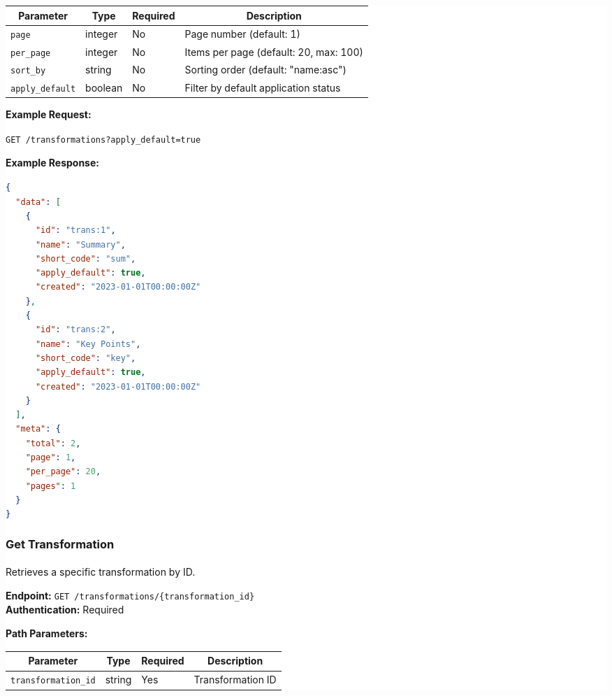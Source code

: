 | Parameter | Type | Required | Description |
|-----------|------|----------|-------------|
| `page` | integer | No | Page number (default: 1) |
| `per_page` | integer | No | Items per page (default: 20, max: 100) |
| `sort_by` | string | No | Sorting order (default: "name:asc") |
| `apply_default` | boolean | No | Filter by default application status |

**Example Request:**
```
GET /transformations?apply_default=true
```

**Example Response:**
```json
{
  "data": [
    {
      "id": "trans:1",
      "name": "Summary",
      "short_code": "sum",
      "apply_default": true,
      "created": "2023-01-01T00:00:00Z"
    },
    {
      "id": "trans:2",
      "name": "Key Points",
      "short_code": "key",
      "apply_default": true,
      "created": "2023-01-01T00:00:00Z"
    }
  ],
  "meta": {
    "total": 2,
    "page": 1,
    "per_page": 20,
    "pages": 1
  }
}
```

### Get Transformation

Retrieves a specific transformation by ID.

**Endpoint:** `GET /transformations/{transformation_id}`  
**Authentication:** Required

**Path Parameters:**

| Parameter | Type | Required | Description |
|-----------|------|----------|-------------|
| `transformation_id` | string | Yes | Transformation ID |

